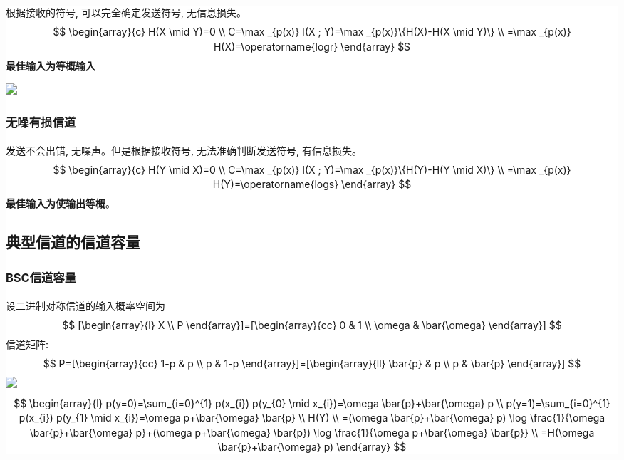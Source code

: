 根据接收的符号, 可以完全确定发送符号, 无信息损失。
$$
\begin{array}{c}
H(X \mid Y)=0 \\
C=\max _{p(x)} I(X ; Y)=\max _{p(x)}\{H(X)-H(X \mid Y)\} \\
=\max _{p(x)} H(X)=\operatorname{logr}
\end{array}
$$
**最佳输入为等概输入**

![](https://raw.githubusercontent.com/timerring/picgo/master/picbed/image-20230208212351331.png)

### 无噪有损信道

发送不会出错, 无噪声。但是根据接收符号, 无法准确判断发送符号, 有信息损失。
$$
\begin{array}{c}
H(Y \mid X)=0 \\
C=\max _{p(x)} I(X ; Y)=\max _{p(x)}\{H(Y)-H(Y \mid X)\} \\
=\max _{p(x)} H(Y)=\operatorname{logs}
\end{array}
$$
**最佳输入为使输出等概**。

## 典型信道的信道容量

### BSC信道容量

设二进制对称信道的输入概率空间为
$$
[\begin{array}{l}
X \\
P
\end{array}]=[\begin{array}{cc}
0 & 1 \\
\omega & \bar{\omega}
\end{array}]
$$
信道矩阵:
$$
P=[\begin{array}{cc}
1-p & p \\
p & 1-p
\end{array}]=[\begin{array}{ll}
\bar{p} & p \\
p & \bar{p}
\end{array}]
$$
![](https://raw.githubusercontent.com/timerring/picgo/master/picbed/image-20230208213436225.png)
$$
\begin{array}{l}
p(y=0)=\sum_{i=0}^{1} p(x_{i}) p(y_{0} \mid x_{i})=\omega \bar{p}+\bar{\omega} p \\
p(y=1)=\sum_{i=0}^{1} p(x_{i}) p(y_{1} \mid x_{i})=\omega p+\bar{\omega} \bar{p} \\
H(Y) \\
=(\omega \bar{p}+\bar{\omega} p) \log \frac{1}{\omega \bar{p}+\bar{\omega} p}+(\omega p+\bar{\omega} \bar{p}) \log \frac{1}{\omega p+\bar{\omega} \bar{p}} \\
=H(\omega \bar{p}+\bar{\omega} p)
\end{array}
$$
